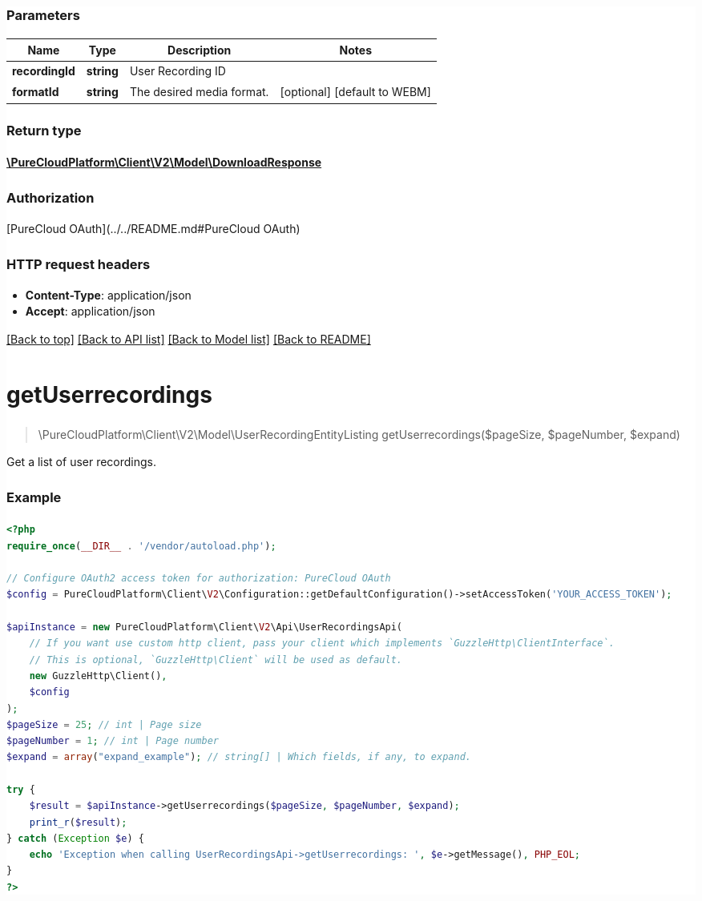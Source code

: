 ### Parameters

Name | Type | Description  | Notes
------------- | ------------- | ------------- | -------------
 **recordingId** | **string**| User Recording ID |
 **formatId** | **string**| The desired media format. | [optional] [default to WEBM]

### Return type

[**\PureCloudPlatform\Client\V2\Model\DownloadResponse**](../Model/DownloadResponse.md)

### Authorization

[PureCloud OAuth](../../README.md#PureCloud OAuth)

### HTTP request headers

 - **Content-Type**: application/json
 - **Accept**: application/json

[[Back to top]](#) [[Back to API list]](../../README.md#documentation-for-api-endpoints) [[Back to Model list]](../../README.md#documentation-for-models) [[Back to README]](../../README.md)

# **getUserrecordings**
> \PureCloudPlatform\Client\V2\Model\UserRecordingEntityListing getUserrecordings($pageSize, $pageNumber, $expand)

Get a list of user recordings.



### Example
```php
<?php
require_once(__DIR__ . '/vendor/autoload.php');

// Configure OAuth2 access token for authorization: PureCloud OAuth
$config = PureCloudPlatform\Client\V2\Configuration::getDefaultConfiguration()->setAccessToken('YOUR_ACCESS_TOKEN');

$apiInstance = new PureCloudPlatform\Client\V2\Api\UserRecordingsApi(
    // If you want use custom http client, pass your client which implements `GuzzleHttp\ClientInterface`.
    // This is optional, `GuzzleHttp\Client` will be used as default.
    new GuzzleHttp\Client(),
    $config
);
$pageSize = 25; // int | Page size
$pageNumber = 1; // int | Page number
$expand = array("expand_example"); // string[] | Which fields, if any, to expand.

try {
    $result = $apiInstance->getUserrecordings($pageSize, $pageNumber, $expand);
    print_r($result);
} catch (Exception $e) {
    echo 'Exception when calling UserRecordingsApi->getUserrecordings: ', $e->getMessage(), PHP_EOL;
}
?>
```
